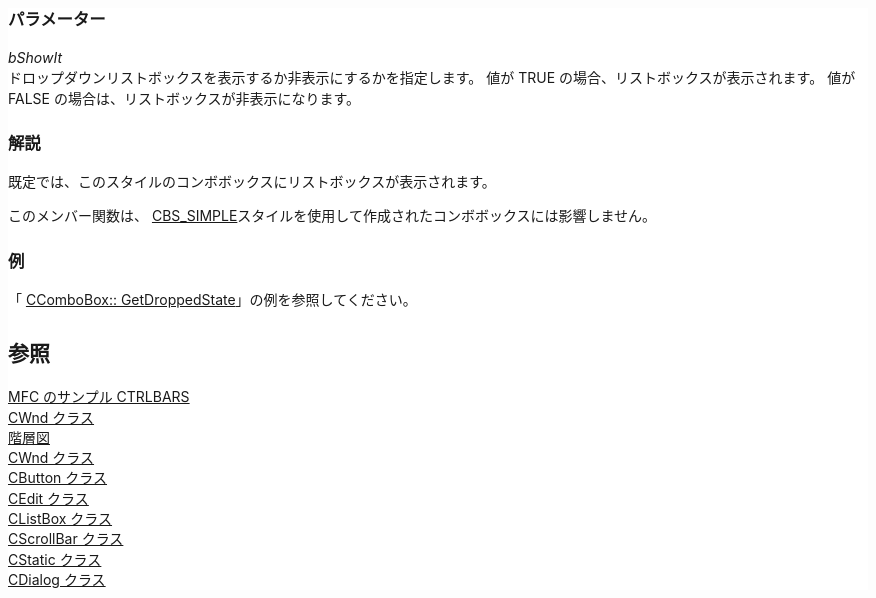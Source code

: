 ### <a name="parameters"></a>パラメーター

*bShowIt*<br/>
ドロップダウンリストボックスを表示するか非表示にするかを指定します。 値が TRUE の場合、リストボックスが表示されます。 値が FALSE の場合は、リストボックスが非表示になります。

### <a name="remarks"></a>解説

既定では、このスタイルのコンボボックスにリストボックスが表示されます。

このメンバー関数は、 [CBS_SIMPLE](../../mfc/reference/styles-used-by-mfc.md#combo-box-styles)スタイルを使用して作成されたコンボボックスには影響しません。

### <a name="example"></a>例

  「 [CComboBox:: GetDroppedState](#getdroppedstate)」の例を参照してください。

## <a name="see-also"></a>参照

[MFC のサンプル CTRLBARS](../../overview/visual-cpp-samples.md)<br/>
[CWnd クラス](../../mfc/reference/cwnd-class.md)<br/>
[階層図](../../mfc/hierarchy-chart.md)<br/>
[CWnd クラス](../../mfc/reference/cwnd-class.md)<br/>
[CButton クラス](../../mfc/reference/cbutton-class.md)<br/>
[CEdit クラス](../../mfc/reference/cedit-class.md)<br/>
[CListBox クラス](../../mfc/reference/clistbox-class.md)<br/>
[CScrollBar クラス](../../mfc/reference/cscrollbar-class.md)<br/>
[CStatic クラス](../../mfc/reference/cstatic-class.md)<br/>
[CDialog クラス](../../mfc/reference/cdialog-class.md)
